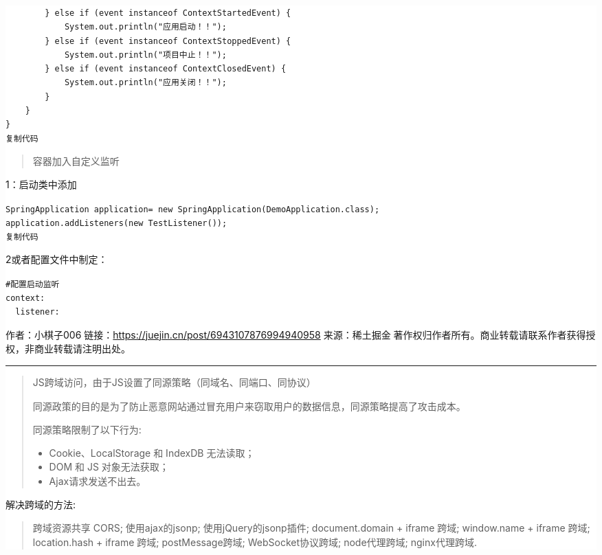 ```
        } else if (event instanceof ContextStartedEvent) {
            System.out.println("应用启动！！");
        } else if (event instanceof ContextStoppedEvent) {
            System.out.println("项目中止！！");
        } else if (event instanceof ContextClosedEvent) {
            System.out.println("应用关闭！！");
        }
    }
}
复制代码
```

> 容器加入自定义监听

1：启动类中添加

```
SpringApplication application= new SpringApplication(DemoApplication.class);
application.addListeners(new TestListener());
复制代码
```

2或者配置文件中制定：

```
#配置启动监听
context:
  listener:
```


作者：小棋子006
链接：https://juejin.cn/post/6943107876994940958
来源：稀土掘金
著作权归作者所有。商业转载请联系作者获得授权，非商业转载请注明出处。



---

> JS跨域访问，由于JS设置了同源策略（同域名、同端口、同协议）
>
> 同源政策的目的是为了防止恶意网站通过冒充用户来窃取用户的数据信息，同源策略提高了攻击成本。
>
> 同源策略限制了以下行为:
>
> - Cookie、LocalStorage 和 IndexDB 无法读取；
> - DOM 和 JS 对象无法获取；
> - Ajax请求发送不出去。



解决跨域的方法:

> 跨域资源共享 CORS;
> 使用ajax的jsonp;
> 使用jQuery的jsonp插件;
> document.domain + iframe 跨域;
> window.name + iframe 跨域;
> location.hash + iframe 跨域;
> postMessage跨域;
> WebSocket协议跨域;
> node代理跨域;
> nginx代理跨域.
